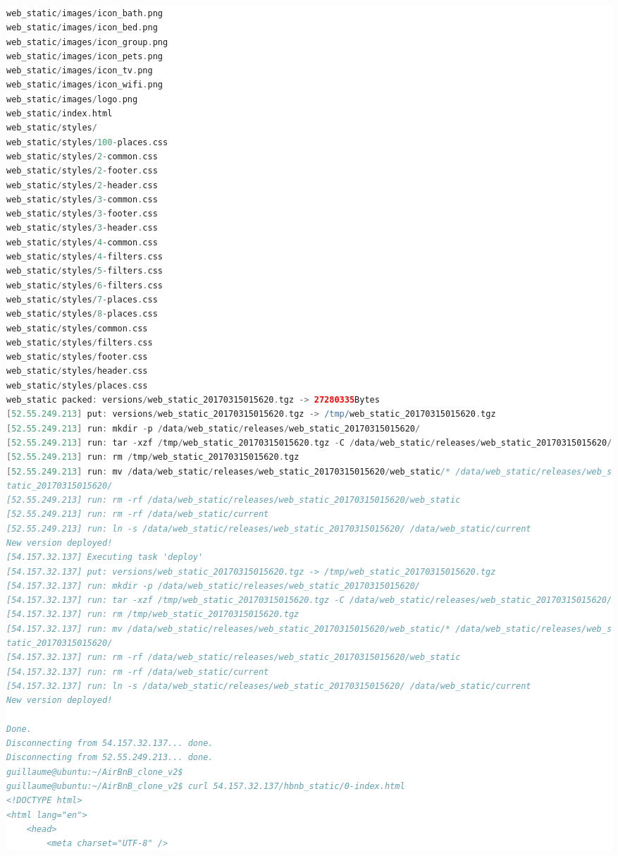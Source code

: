 ```groovy
web_static/images/icon_bath.png
web_static/images/icon_bed.png
web_static/images/icon_group.png
web_static/images/icon_pets.png
web_static/images/icon_tv.png
web_static/images/icon_wifi.png
web_static/images/logo.png
web_static/index.html
web_static/styles/
web_static/styles/100-places.css
web_static/styles/2-common.css
web_static/styles/2-footer.css
web_static/styles/2-header.css
web_static/styles/3-common.css
web_static/styles/3-footer.css
web_static/styles/3-header.css
web_static/styles/4-common.css
web_static/styles/4-filters.css
web_static/styles/5-filters.css
web_static/styles/6-filters.css
web_static/styles/7-places.css
web_static/styles/8-places.css
web_static/styles/common.css
web_static/styles/filters.css
web_static/styles/footer.css
web_static/styles/header.css
web_static/styles/places.css
web_static packed: versions/web_static_20170315015620.tgz -> 27280335Bytes
[52.55.249.213] put: versions/web_static_20170315015620.tgz -> /tmp/web_static_20170315015620.tgz
[52.55.249.213] run: mkdir -p /data/web_static/releases/web_static_20170315015620/
[52.55.249.213] run: tar -xzf /tmp/web_static_20170315015620.tgz -C /data/web_static/releases/web_static_20170315015620/
[52.55.249.213] run: rm /tmp/web_static_20170315015620.tgz
[52.55.249.213] run: mv /data/web_static/releases/web_static_20170315015620/web_static/* /data/web_static/releases/web_static_20170315015620/
[52.55.249.213] run: rm -rf /data/web_static/releases/web_static_20170315015620/web_static
[52.55.249.213] run: rm -rf /data/web_static/current
[52.55.249.213] run: ln -s /data/web_static/releases/web_static_20170315015620/ /data/web_static/current
New version deployed!
[54.157.32.137] Executing task 'deploy'
[54.157.32.137] put: versions/web_static_20170315015620.tgz -> /tmp/web_static_20170315015620.tgz
[54.157.32.137] run: mkdir -p /data/web_static/releases/web_static_20170315015620/
[54.157.32.137] run: tar -xzf /tmp/web_static_20170315015620.tgz -C /data/web_static/releases/web_static_20170315015620/
[54.157.32.137] run: rm /tmp/web_static_20170315015620.tgz
[54.157.32.137] run: mv /data/web_static/releases/web_static_20170315015620/web_static/* /data/web_static/releases/web_static_20170315015620/
[54.157.32.137] run: rm -rf /data/web_static/releases/web_static_20170315015620/web_static
[54.157.32.137] run: rm -rf /data/web_static/current
[54.157.32.137] run: ln -s /data/web_static/releases/web_static_20170315015620/ /data/web_static/current
New version deployed!

Done.
Disconnecting from 54.157.32.137... done.
Disconnecting from 52.55.249.213... done.
guillaume@ubuntu:~/AirBnB_clone_v2$ 
guillaume@ubuntu:~/AirBnB_clone_v2$ curl 54.157.32.137/hbnb_static/0-index.html
<!DOCTYPE html>
<html lang="en">
    <head>
        <meta charset="UTF-8" />
```